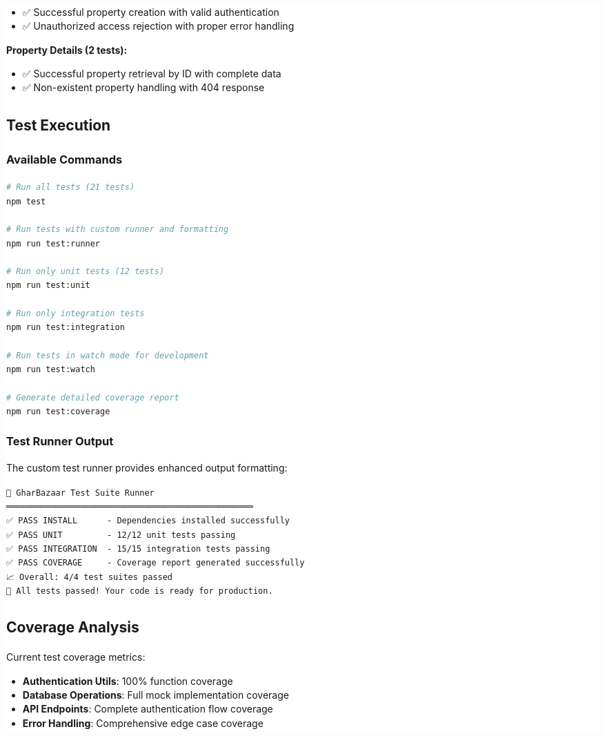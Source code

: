 - ✅ Successful property creation with valid authentication
- ✅ Unauthorized access rejection with proper error handling

**Property Details (2 tests):**

- ✅ Successful property retrieval by ID with complete data
- ✅ Non-existent property handling with 404 response

## Test Execution

### Available Commands

```bash
# Run all tests (21 tests)
npm test

# Run tests with custom runner and formatting
npm run test:runner

# Run only unit tests (12 tests)
npm run test:unit

# Run only integration tests
npm run test:integration

# Run tests in watch mode for development
npm run test:watch

# Generate detailed coverage report
npm run test:coverage
```

### Test Runner Output

The custom test runner provides enhanced output formatting:

```
🚀 GharBazaar Test Suite Runner
══════════════════════════════════════════════════
✅ PASS INSTALL      - Dependencies installed successfully
✅ PASS UNIT         - 12/12 unit tests passing
✅ PASS INTEGRATION  - 15/15 integration tests passing
✅ PASS COVERAGE     - Coverage report generated successfully
📈 Overall: 4/4 test suites passed
🎉 All tests passed! Your code is ready for production.
```

## Coverage Analysis

Current test coverage metrics:

- **Authentication Utils**: 100% function coverage
- **Database Operations**: Full mock implementation coverage
- **API Endpoints**: Complete authentication flow coverage
- **Error Handling**: Comprehensive edge case coverage
